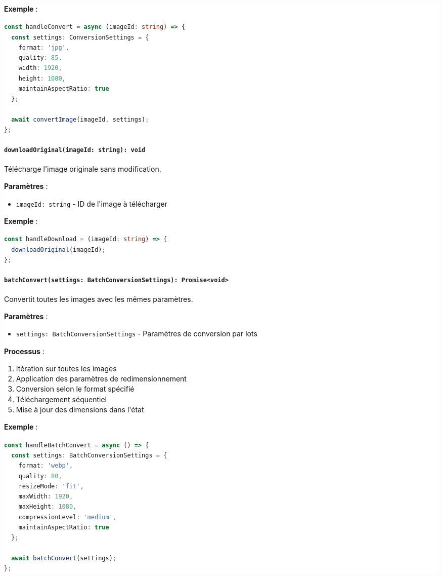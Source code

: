 **Exemple** :
```typescript
const handleConvert = async (imageId: string) => {
  const settings: ConversionSettings = {
    format: 'jpg',
    quality: 85,
    width: 1920,
    height: 1080,
    maintainAspectRatio: true
  };
  
  await convertImage(imageId, settings);
};
```

#### `downloadOriginal(imageId: string): void`
Télécharge l'image originale sans modification.

**Paramètres** :
- `imageId: string` - ID de l'image à télécharger

**Exemple** :
```typescript
const handleDownload = (imageId: string) => {
  downloadOriginal(imageId);
};
```

#### `batchConvert(settings: BatchConversionSettings): Promise<void>`
Convertit toutes les images avec les mêmes paramètres.

**Paramètres** :
- `settings: BatchConversionSettings` - Paramètres de conversion par lots

**Processus** :
1. Itération sur toutes les images
2. Application des paramètres de redimensionnement
3. Conversion selon le format spécifié
4. Téléchargement séquentiel
5. Mise à jour des dimensions dans l'état

**Exemple** :
```typescript
const handleBatchConvert = async () => {
  const settings: BatchConversionSettings = {
    format: 'webp',
    quality: 80,
    resizeMode: 'fit',
    maxWidth: 1920,
    maxHeight: 1080,
    compressionLevel: 'medium',
    maintainAspectRatio: true
  };
  
  await batchConvert(settings);
};
```
